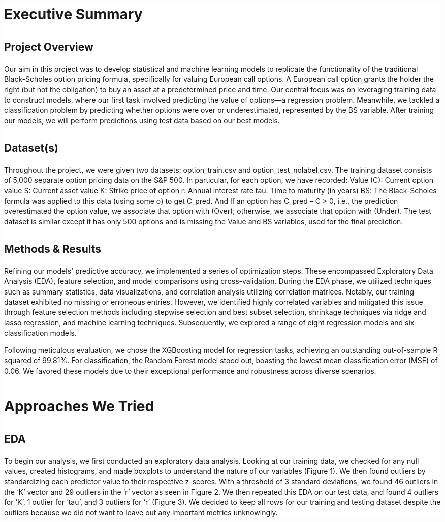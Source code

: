 # Executive Summary
## Project Overview

Our aim in this project was to develop statistical and machine learning models to replicate the functionality of the traditional Black-Scholes option pricing formula, specifically for valuing European call options. A European call option grants the holder the right (but not the obligation) to buy an asset at a predetermined price and time. Our central focus was on leveraging training data to construct models, where our first task involved predicting the value of options—a regression problem. Meanwhile, we tackled a classification problem by predicting whether options were over or underestimated, represented by the BS variable. After training our models, we will perform predictions using test data based on our best models.

## Dataset(s)

Throughout the project, we were given two datasets: option_train.csv and option_test_nolabel.csv. The training dataset consists of 5,000 separate option pricing data on the S&P 500. In particular, for each option, we have recorded: 
Value (C): Current option value
S: Current asset value
K: Strike price of option
r: Annual interest rate
tau: Time to maturity (in years) 
BS: The Black-Scholes formula was applied to this data (using some σ) to get	C_pred. And If an option has C_pred – C > 0, i.e., the prediction overestimated the option value, we associate that option with (Over); otherwise, we associate that option with (Under).
The test dataset is similar except it has only 500 options and is missing the Value and BS variables, used for the final prediction.

## Methods & Results

Refining our models' predictive accuracy, we implemented a series of optimization steps. These encompassed Exploratory Data Analysis (EDA), feature selection, and model comparisons using cross-validation. During the EDA phase, we utilized techniques such as summary statistics, data visualizations, and correlation analysis utilizing correlation matrices. Notably, our training dataset exhibited no missing or erroneous entries. However, we identified highly correlated variables and mitigated this issue through feature selection methods including stepwise selection and best subset selection, shrinkage techniques via ridge and lasso regression, and machine learning techniques. Subsequently, we explored a range of eight regression models and six classification models. 

Following meticulous evaluation, we chose the XGBoosting model for regression tasks, achieving an outstanding out-of-sample R squared of 99.81%. For classification, the Random Forest model stood out, boasting the lowest mean classification error (MSE) of 0.06. We favored these models due to their exceptional performance and robustness across diverse scenarios.


# Approaches We Tried

## EDA
To begin our analysis, we first conducted an exploratory data analysis. Looking at our training data, we checked for any null values, created histograms, and made boxplots to understand the nature of our variables (Figure 1). We then found outliers by standardizing each predictor value to their respective z-scores. With a threshold of 3 standard deviations, we found 46 outliers in the ‘K’ vector and 29 outliers in the ‘r’ vector as seen in Figure 2. We then repeated this EDA on our test data, and found 4 outliers for ‘K’, 1 outlier for ‘tau’, and 3 outliers for ‘r’ (Figure 3). We decided to keep all rows for our training and testing dataset despite the outliers because we did not want to leave out any important metrics unknowingly.
